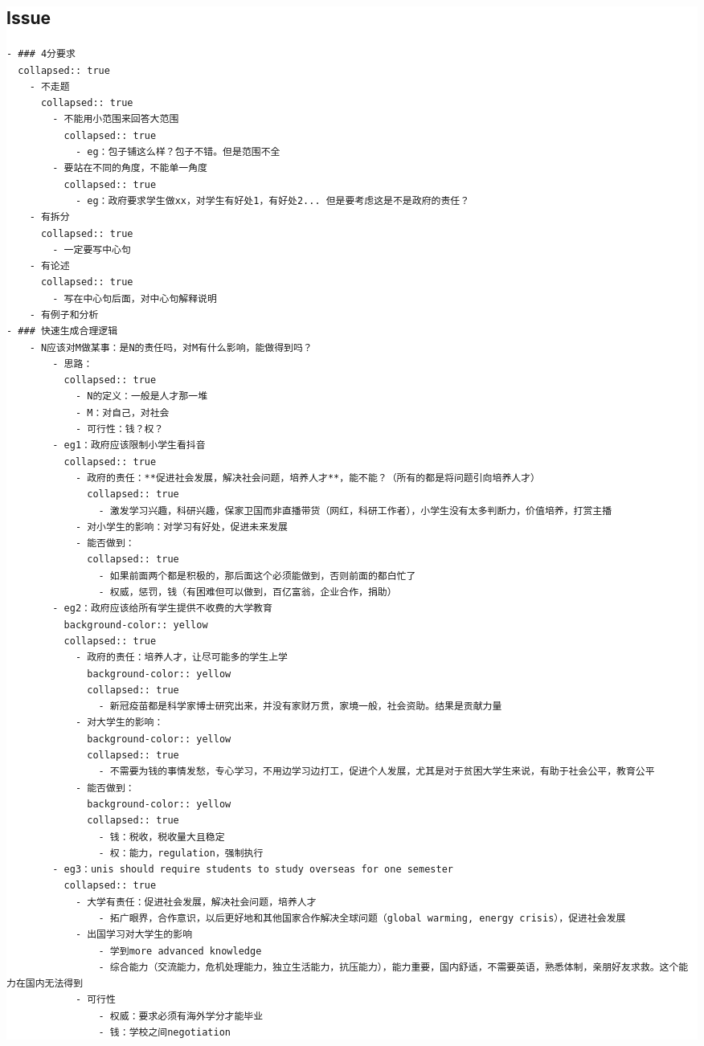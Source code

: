 ## Issue
	- ### 4分要求
	  collapsed:: true
		- 不走题
		  collapsed:: true
			- 不能用小范围来回答大范围
			  collapsed:: true
				- eg：包子铺这么样？包子不错。但是范围不全
			- 要站在不同的角度，不能单一角度
			  collapsed:: true
				- eg：政府要求学生做xx，对学生有好处1，有好处2... 但是要考虑这是不是政府的责任？
		- 有拆分
		  collapsed:: true
			- 一定要写中心句
		- 有论述
		  collapsed:: true
			- 写在中心句后面，对中心句解释说明
		- 有例子和分析
	- ### 快速生成合理逻辑
		- N应该对M做某事：是N的责任吗，对M有什么影响，能做得到吗？
			- 思路：
			  collapsed:: true
				- N的定义：一般是人才那一堆
				- M：对自己，对社会
				- 可行性：钱？权？
			- eg1：政府应该限制小学生看抖音
			  collapsed:: true
				- 政府的责任：**促进社会发展，解决社会问题，培养人才**，能不能？（所有的都是将问题引向培养人才）
				  collapsed:: true
					- 激发学习兴趣，科研兴趣，保家卫国而非直播带货（网红，科研工作者），小学生没有太多判断力，价值培养，打赏主播
				- 对小学生的影响：对学习有好处，促进未来发展
				- 能否做到：
				  collapsed:: true
					- 如果前面两个都是积极的，那后面这个必须能做到，否则前面的都白忙了
					- 权威，惩罚，钱（有困难但可以做到，百亿富翁，企业合作，捐助）
			- eg2：政府应该给所有学生提供不收费的大学教育
			  background-color:: yellow
			  collapsed:: true
				- 政府的责任：培养人才，让尽可能多的学生上学
				  background-color:: yellow
				  collapsed:: true
					- 新冠疫苗都是科学家博士研究出来，并没有家财万贯，家境一般，社会资助。结果是贡献力量
				- 对大学生的影响：
				  background-color:: yellow
				  collapsed:: true
					- 不需要为钱的事情发愁，专心学习，不用边学习边打工，促进个人发展，尤其是对于贫困大学生来说，有助于社会公平，教育公平
				- 能否做到：
				  background-color:: yellow
				  collapsed:: true
					- 钱：税收，税收量大且稳定
					- 权：能力，regulation，强制执行
			- eg3：unis should require students to study overseas for one semester
			  collapsed:: true
				- 大学有责任：促进社会发展，解决社会问题，培养人才
					- 拓广眼界，合作意识，以后更好地和其他国家合作解决全球问题（global warming, energy crisis），促进社会发展
				- 出国学习对大学生的影响
					- 学到more advanced knowledge
					- 综合能力（交流能力，危机处理能力，独立生活能力，抗压能力），能力重要，国内舒适，不需要英语，熟悉体制，亲朋好友求救。这个能力在国内无法得到
				- 可行性
					- 权威：要求必须有海外学分才能毕业
					- 钱：学校之间negotiation